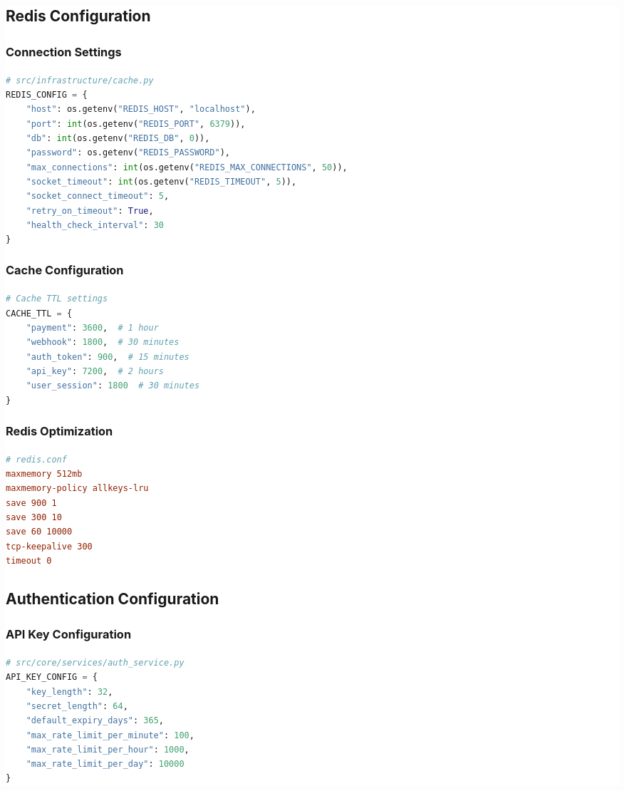 ## Redis Configuration

### Connection Settings

```python
# src/infrastructure/cache.py
REDIS_CONFIG = {
    "host": os.getenv("REDIS_HOST", "localhost"),
    "port": int(os.getenv("REDIS_PORT", 6379)),
    "db": int(os.getenv("REDIS_DB", 0)),
    "password": os.getenv("REDIS_PASSWORD"),
    "max_connections": int(os.getenv("REDIS_MAX_CONNECTIONS", 50)),
    "socket_timeout": int(os.getenv("REDIS_TIMEOUT", 5)),
    "socket_connect_timeout": 5,
    "retry_on_timeout": True,
    "health_check_interval": 30
}
```

### Cache Configuration

```python
# Cache TTL settings
CACHE_TTL = {
    "payment": 3600,  # 1 hour
    "webhook": 1800,  # 30 minutes
    "auth_token": 900,  # 15 minutes
    "api_key": 7200,  # 2 hours
    "user_session": 1800  # 30 minutes
}
```

### Redis Optimization

```conf
# redis.conf
maxmemory 512mb
maxmemory-policy allkeys-lru
save 900 1
save 300 10
save 60 10000
tcp-keepalive 300
timeout 0
```

## Authentication Configuration

### API Key Configuration

```python
# src/core/services/auth_service.py
API_KEY_CONFIG = {
    "key_length": 32,
    "secret_length": 64,
    "default_expiry_days": 365,
    "max_rate_limit_per_minute": 100,
    "max_rate_limit_per_hour": 1000,
    "max_rate_limit_per_day": 10000
}
```
